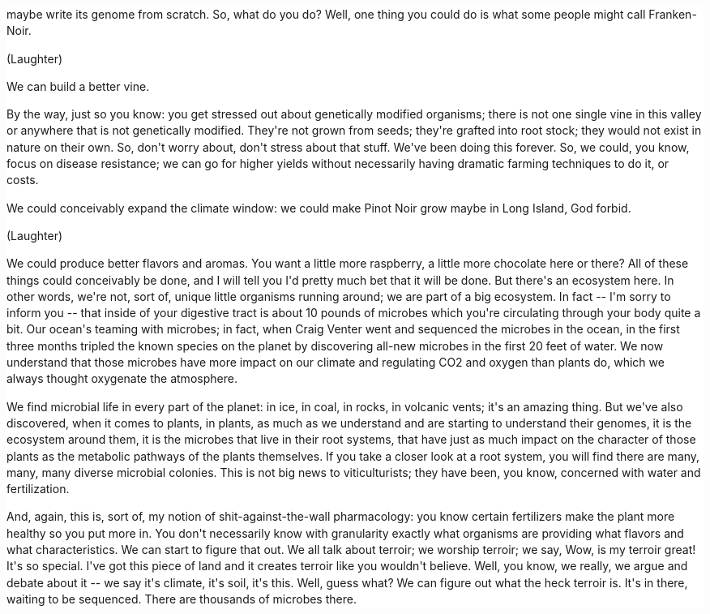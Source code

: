 maybe write its genome from scratch. So, what do you do?
Well, one thing you could do is what some people might call Franken-Noir.

(Laughter)

We can build a better vine.

By the way, just so you know:
you get stressed out about genetically modified organisms;
there is not one single vine in this valley or anywhere
that is not genetically modified.
They&#39;re not grown from seeds; they&#39;re grafted into root stock;
they would not exist in nature on their own.
So, don&#39;t worry about, don&#39;t stress about that stuff. We&#39;ve been doing this forever.
So, we could, you know, focus on disease resistance;
we can go for higher yields without necessarily having
dramatic farming techniques to do it, or costs.

We could conceivably expand the climate window:
we could make Pinot Noir grow maybe in Long Island, God forbid.

(Laughter)

We could produce better flavors and aromas. 
You want a little more raspberry, a little more chocolate here or there?
All of these things could conceivably be done,
and I will tell you I&#39;d pretty much bet that it will be done.
But there&#39;s an ecosystem here.
In other words, we&#39;re not, sort of, unique little organisms running around;
we are part of a big ecosystem.
In fact -- I&#39;m sorry to inform you --
that inside of your digestive tract is about 10 pounds of microbes
which you&#39;re circulating through your body quite a bit.
Our ocean&#39;s teaming with microbes;
in fact, when Craig Venter went and sequenced the microbes in the ocean,
in the first three months tripled the known species on the planet
by discovering all-new microbes in the first 20 feet of water.
We now understand that those microbes have more impact on our climate
and regulating CO2 and oxygen than plants do,
which we always thought oxygenate the atmosphere.

We find microbial life in every part of the planet:
in ice, in coal, in rocks, in volcanic vents; it&#39;s an amazing thing.
But we&#39;ve also discovered, when it comes to plants, in plants,
as much as we understand and are starting to understand their genomes,
it is the ecosystem around them,
it is the microbes that live in their root systems,
that have just as much impact on the character of those plants
as the metabolic pathways of the plants themselves.
If you take a closer look at a root system,
you will find there are many, many, many diverse microbial colonies.
This is not big news to viticulturists;
they have been, you know, concerned with water and fertilization.

And, again, this is, sort of, my notion of shit-against-the-wall pharmacology:
you know certain fertilizers make the plant more healthy so you put more in.
You don&#39;t necessarily know with granularity
exactly what organisms are providing what flavors and what characteristics.
We can start to figure that out.
We all talk about terroir; we worship terroir; 
we say, Wow, is my terroir great! It&#39;s so special.
I&#39;ve got this piece of land and it creates terroir like you wouldn&#39;t believe.
Well, you know, we really, we argue and debate about it --
we say it&#39;s climate, it&#39;s soil, it&#39;s this. Well, guess what?
We can figure out what the heck terroir is.
It&#39;s in there, waiting to be sequenced.
There are thousands of microbes there.
